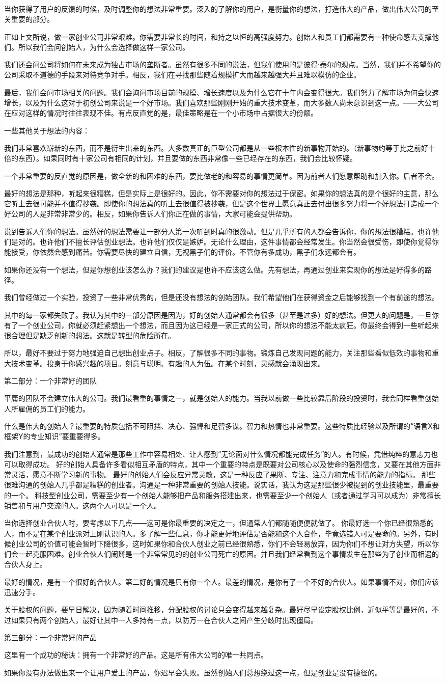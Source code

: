 当你获得了用户的反馈的时候，及时调整你的想法非常重要。深入的了解你的用户，是衡量你的想法，打造伟大的产品，做出伟大公司的至关重要的部分。

正如上文所说，做一家创业公司非常艰难。你需要非常长的时间，和持之以恒的高强度努力。创始人和员工们都需要有一种使命感去支撑他们。所以我们会问创始人，为什么会选择做这样一家公司。

我们还会问公司将如何在未来成为独占市场的垄断者。虽然有很多不同的说法，但我们使用的是彼得·泰尔的观点。当然，我们并不希望你的公司采取不道德的手段来对待竞争对手。相反，我们在寻找那些随着规模扩大而越来越强大并且难以模仿的企业。

最后，我们会问市场相关的问题。我们会询问市场目前的规模、增长速度以及为什么它在十年内会变得很大。我们努力了解市场为何会快速增长，以及为什么这对于初创公司来说是一个好市场。我们喜欢那些刚刚开始的重大技术变革，而大多数人尚未意识到这一点。——大公司在应对这样的情况时往往表现不佳。有点反直觉的是，最佳策略是在一个小市场中占据很大的份额。

一些其他关于想法的内容：

我们非常喜欢崭新的东西，而不是衍生出来的东西。大多数真正的巨型公司都是从一些根本性的新事物开始的。（新事物约等于比之前好十倍的东西）。如果同时有十家公司有相同的计划，并且要做的东西非常像一些已经存在的东西，我们会比较怀疑。

一个非常重要的反直觉的原因是，做全新的和困难的东西，要比做老的和容易的事情更简单。因为前者人们愿意帮助和加入你。后者不会。

最好的想法是那种，听起来很糟糕，但是实际上是很好的。因此，你不需要对你的想法过于保密。如果你的想法真的是个很好的主意，那么它听上去很可能并不值得抄袭。即使你的想法真的听上去很值得被抄袭，但是这个世界上愿意真正去付出很多努力将一个好想法打造成一个好公司的人是非常非常少的。相反，如果你告诉人们你正在做的事情，大家可能会提供帮助。

说到告诉人们你的想法。虽然好的想法需要让一部分人第一次听到时真的很激动。但是几乎所有的人都会告诉你，你的想法很糟糕。也许他们是对的。也许他们不擅长评估创业想法。也许他们仅仅是嫉妒。无论什么理由，这件事情都会经常发生。你当然会很受伤，即使你觉得你能接受，你依然会感到痛苦。你需要尽快的建立自信，无视黑子们的评价。不管你有多成功，黑子们永远都会有。

如果你还没有一个想法，但是你想创业该怎么办？我们的建议是也许不应该这么做。先有想法，再通过创业来实现你的想法是好得多的路径。

我们曾经做过一个实验，投资了一些非常优秀的，但是还没有想法的创始团队。我们希望他们在获得资金之后能够找到一个有前途的想法。

其中的每一家都失败了。我认为其中的一部分原因是因为，好的创始人通常都会有很多（甚至是过多）好的想法。但更大的问题是，一旦你有了一个创业公司，你就必须赶紧想出一个想法，而且因为这已经是一家正式的公司，所以你的想法不能太疯狂。你最终会得到一些听起来很合理但是缺乏创新的想法。这就是转型的危险所在。

所以，最好不要过于努力地强迫自己想出创业点子。相反，了解很多不同的事物。锻炼自己发现问题的能力，关注那些看似低效的事物和重大技术变革。投身于你感兴趣的项目。刻意与聪明、有趣的人为伍。在某个时刻，灵感就会涌现出来。

第二部分：一个非常好的团队

平庸的团队不会建立伟大的公司。我们最看重的事情之一，就是创始人的能力。当我以前做一些比较靠后阶段的投资时，我会同样看重创始人所雇佣的员工们的能力。

什么是伟大的创始人？最重要的特质包括不可阻挡、决心、强悍和足智多谋。智力和热情也非常重要。这些特质比经验以及所谓的“语言X和框架Y的专业知识”要重要得多。

我们注意到，最成功的创始人通常是那些工作中容易相处、让人感到“无论面对什么情况都能完成任务”的人。有时候，凭借纯粹的意志力也可以取得成功。
好的创始人具备许多看似相互矛盾的特点，其中一个重要的特点是既要对公司核心以及使命的强烈信念，又要在其他方面非常灵活，愿意不断学习新的事物。
最好的创始人们会反应异常灵敏，这是一种反应了果断、专注、注意力和完成事情的能力的指标。
那些很难沟通的创始人几乎都是糟糕的创业者。沟通是一种非常重要的创始人技能。说实话，我认为这是那些很少被提到的创业技能里，最重要的一个。
科技型创业公司，需要至少有一个创始人能够把产品和服务搭建出来，也需要至少一个创始人（或者通过学习可以成为）非常擅长销售和与用户交流的人。这两个人可以是一个人。

当你选择创业合伙人时，要考虑以下几点——这可是你最重要的决定之一，但通常人们都随随便便就做了。
你最好选一个你已经很熟悉的人，而不是在某个创业派对上刚认识的人。多了解一些信息，你才能更好地评估是否能和这个人合作，毕竟选错人可是要命的。另外，有时候创业公司的价值可能会暂时下降很多，这时如果你和合伙人创业之前已经很熟悉，你们不会轻易放弃，因为你们不想让对方失望，所以你们会一起克服困难。创业合伙人们闹掰是一个非常常见的的创业公司死亡的原因。并且我们经常看到这个事情发生在那些为了创业而相遇的合伙人身上。

最好的情况，是有一个很好的合伙人。第二好的情况是只有你一个人。最差的情况，是你有了一个不好的合伙人。如果事情不对，你们应该迅速分手。

关于股权的问题，要早日解决，因为随着时间推移，分配股权的讨论只会变得越来越复杂。最好尽早设定股权比例，近似平等是最好的，不过如果只有两个创始人，最好让其中一人多持有一点，以防万一在合伙人之间产生分歧时出现僵局。

第三部分：一个非常好的产品

这里有一个成功的秘诀：拥有一个非常好的产品。这是所有伟大公司的唯一共同点。

如果你没有办法做出来一个让用户爱上的产品，你迟早会失败。虽然创始人们总想绕过这一点，但是创业是没有捷径的。
